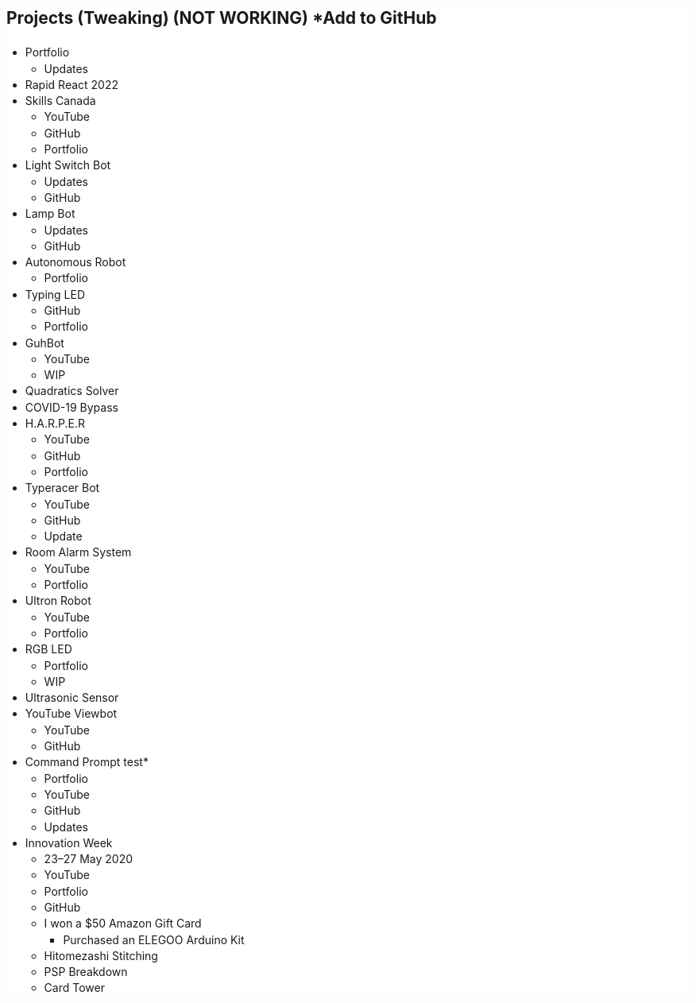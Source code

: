 
## Projects (Tweaking) (NOT WORKING) *Add to GitHub



* Portfolio
    * Updates
* Rapid React 2022
* Skills Canada
    * YouTube
    * GitHub
    * Portfolio
* Light Switch Bot
    * Updates
    * GitHub
* Lamp Bot
    * Updates
    * GitHub
* Autonomous Robot
    * Portfolio
* Typing LED
    * GitHub
    * Portfolio
* GuhBot
    * YouTube
    * WIP
* Quadratics Solver
* COVID-19 Bypass
* H.A.R.P.E.R
    * YouTube
    * GitHub
    * Portfolio
* Typeracer Bot
    * YouTube
    * GitHub
    * Update
* Room Alarm System
    * YouTube
    * Portfolio
* Ultron Robot
    * YouTube
    * Portfolio
* RGB LED
    * Portfolio
    * WIP
* Ultrasonic Sensor
* YouTube Viewbot
    * YouTube
    * GitHub
* Command Prompt test*
    * Portfolio
    * YouTube
    * GitHub
    * Updates
* Innovation Week
    * 23–27 May 2020
    * YouTube
    * Portfolio
    * GitHub
    * I won a $50 Amazon Gift Card
        * Purchased an ELEGOO Arduino Kit 
    * Hitomezashi Stitching
    * PSP Breakdown
    * Card Tower